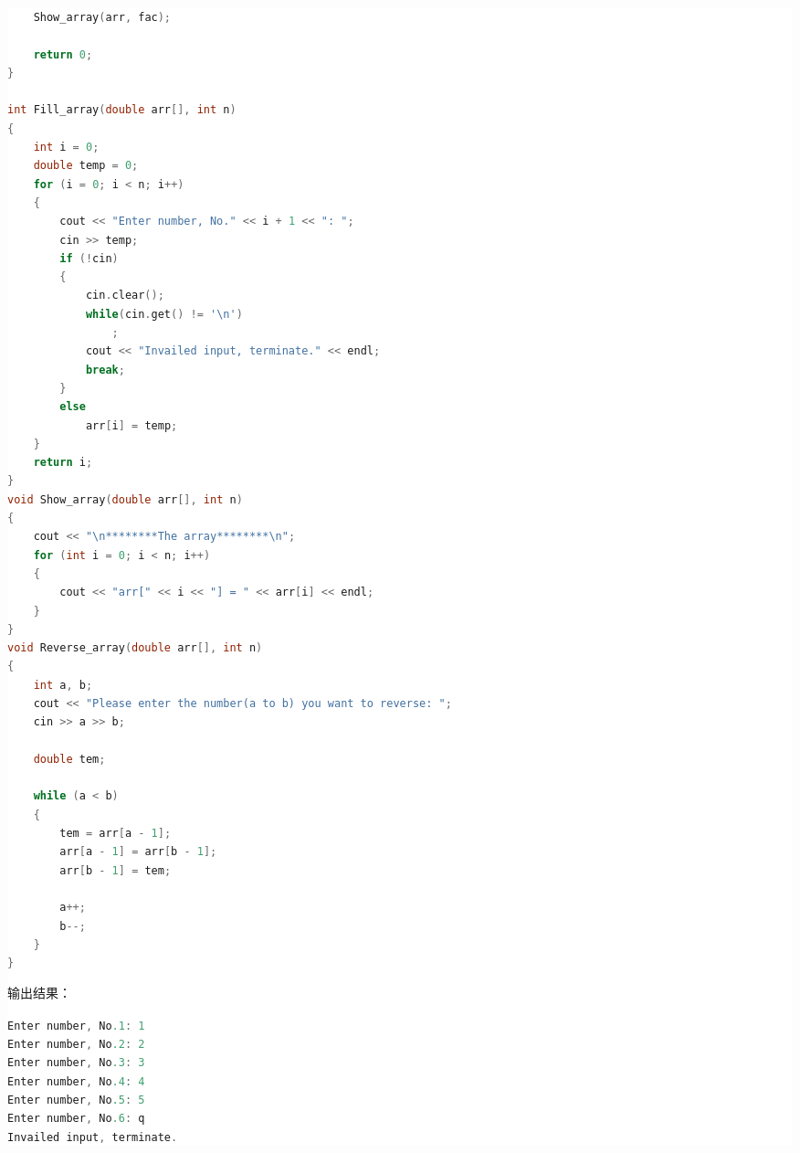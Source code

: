 ```cpp
    Show_array(arr, fac);

    return 0;
}

int Fill_array(double arr[], int n)
{
    int i = 0;
    double temp = 0;
    for (i = 0; i < n; i++)
    {
        cout << "Enter number, No." << i + 1 << ": ";
        cin >> temp;
        if (!cin)
        {
            cin.clear();
            while(cin.get() != '\n')
                ;
            cout << "Invailed input, terminate." << endl;
            break;
        }
        else
            arr[i] = temp;
    }
    return i;
}
void Show_array(double arr[], int n)
{
    cout << "\n********The array********\n";
    for (int i = 0; i < n; i++)
    {
        cout << "arr[" << i << "] = " << arr[i] << endl;
    }
}
void Reverse_array(double arr[], int n)
{
    int a, b;
    cout << "Please enter the number(a to b) you want to reverse: ";
    cin >> a >> b;

    double tem;

    while (a < b)
    {
        tem = arr[a - 1];
        arr[a - 1] = arr[b - 1];
        arr[b - 1] = tem;

        a++;
        b--;
    }
}
```
输出结果：
```cpp
Enter number, No.1: 1
Enter number, No.2: 2
Enter number, No.3: 3
Enter number, No.4: 4
Enter number, No.5: 5
Enter number, No.6: q
Invailed input, terminate.

```